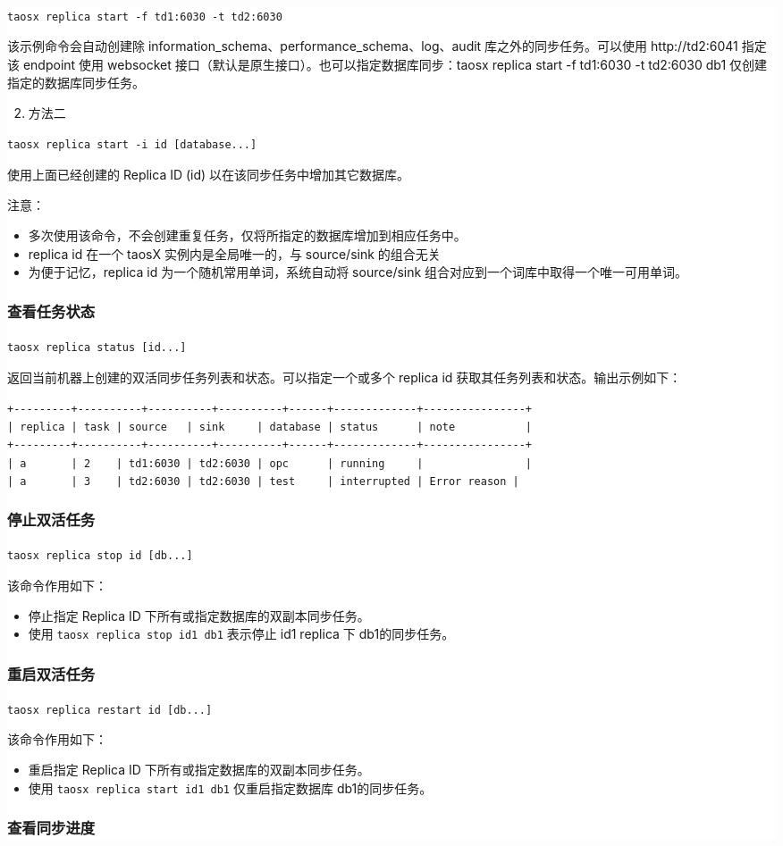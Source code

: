 ```shell
taosx replica start -f td1:6030 -t td2:6030 
```
该示例命令会自动创建除 information_schema、performance_schema、log、audit 库之外的同步任务。可以使用 http://td2:6041 指定该 endpoint 使用 websocket 接口（默认是原生接口）。也可以指定数据库同步：taosx replica start -f td1:6030 -t td2:6030 db1 仅创建指定的数据库同步任务。

2. 方法二

```shell
taosx replica start -i id [database...]
```

使用上面已经创建的 Replica ID (id) 以在该同步任务中增加其它数据库。

注意：
- 多次使用该命令，不会创建重复任务，仅将所指定的数据库增加到相应任务中。
- replica id 在一个 taosX 实例内是全局唯一的，与 source/sink 的组合无关
- 为便于记忆，replica id 为一个随机常用单词，系统自动将 source/sink 组合对应到一个词库中取得一个唯一可用单词。

### 查看任务状态

```shell
taosx replica status [id...]
```

返回当前机器上创建的双活同步任务列表和状态。可以指定一个或多个 replica id 获取其任务列表和状态。输出示例如下：

```shell
+---------+----------+----------+----------+------+-------------+----------------+
| replica | task | source   | sink     | database | status      | note           |
+---------+----------+----------+----------+------+-------------+----------------+
| a       | 2    | td1:6030 | td2:6030 | opc      | running     |                |
| a       | 3    | td2:6030 | td2:6030 | test     | interrupted | Error reason |
```

### 停止双活任务

```shell
taosx replica stop id [db...]
```

该命令作用如下：
- 停止指定 Replica ID 下所有或指定数据库的双副本同步任务。
- 使用 `taosx replica stop id1 db1` 表示停止 id1 replica 下 db1的同步任务。

### 重启双活任务

```shell
taosx replica restart id [db...]
```

该命令作用如下：
- 重启指定 Replica ID 下所有或指定数据库的双副本同步任务。
- 使用 `taosx replica start id1 db1` 仅重启指定数据库 db1的同步任务。

### 查看同步进度
